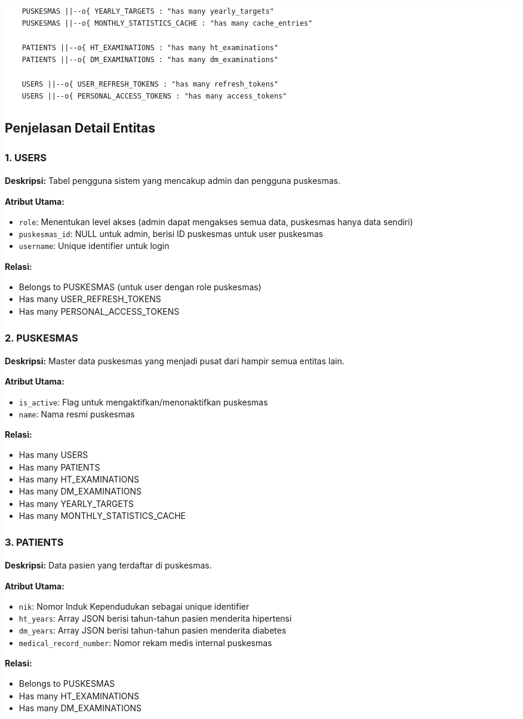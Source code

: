 ```mermaid
    PUSKESMAS ||--o{ YEARLY_TARGETS : "has many yearly_targets"
    PUSKESMAS ||--o{ MONTHLY_STATISTICS_CACHE : "has many cache_entries"
    
    PATIENTS ||--o{ HT_EXAMINATIONS : "has many ht_examinations"
    PATIENTS ||--o{ DM_EXAMINATIONS : "has many dm_examinations"
    
    USERS ||--o{ USER_REFRESH_TOKENS : "has many refresh_tokens"
    USERS ||--o{ PERSONAL_ACCESS_TOKENS : "has many access_tokens"
```

## Penjelasan Detail Entitas

### 1. USERS
**Deskripsi:** Tabel pengguna sistem yang mencakup admin dan pengguna puskesmas.

**Atribut Utama:**
- `role`: Menentukan level akses (admin dapat mengakses semua data, puskesmas hanya data sendiri)
- `puskesmas_id`: NULL untuk admin, berisi ID puskesmas untuk user puskesmas
- `username`: Unique identifier untuk login

**Relasi:**
- Belongs to PUSKESMAS (untuk user dengan role puskesmas)
- Has many USER_REFRESH_TOKENS
- Has many PERSONAL_ACCESS_TOKENS

### 2. PUSKESMAS
**Deskripsi:** Master data puskesmas yang menjadi pusat dari hampir semua entitas lain.

**Atribut Utama:**
- `is_active`: Flag untuk mengaktifkan/menonaktifkan puskesmas
- `name`: Nama resmi puskesmas

**Relasi:**
- Has many USERS
- Has many PATIENTS
- Has many HT_EXAMINATIONS
- Has many DM_EXAMINATIONS
- Has many YEARLY_TARGETS
- Has many MONTHLY_STATISTICS_CACHE

### 3. PATIENTS
**Deskripsi:** Data pasien yang terdaftar di puskesmas.

**Atribut Utama:**
- `nik`: Nomor Induk Kependudukan sebagai unique identifier
- `ht_years`: Array JSON berisi tahun-tahun pasien menderita hipertensi
- `dm_years`: Array JSON berisi tahun-tahun pasien menderita diabetes
- `medical_record_number`: Nomor rekam medis internal puskesmas

**Relasi:**
- Belongs to PUSKESMAS
- Has many HT_EXAMINATIONS
- Has many DM_EXAMINATIONS
